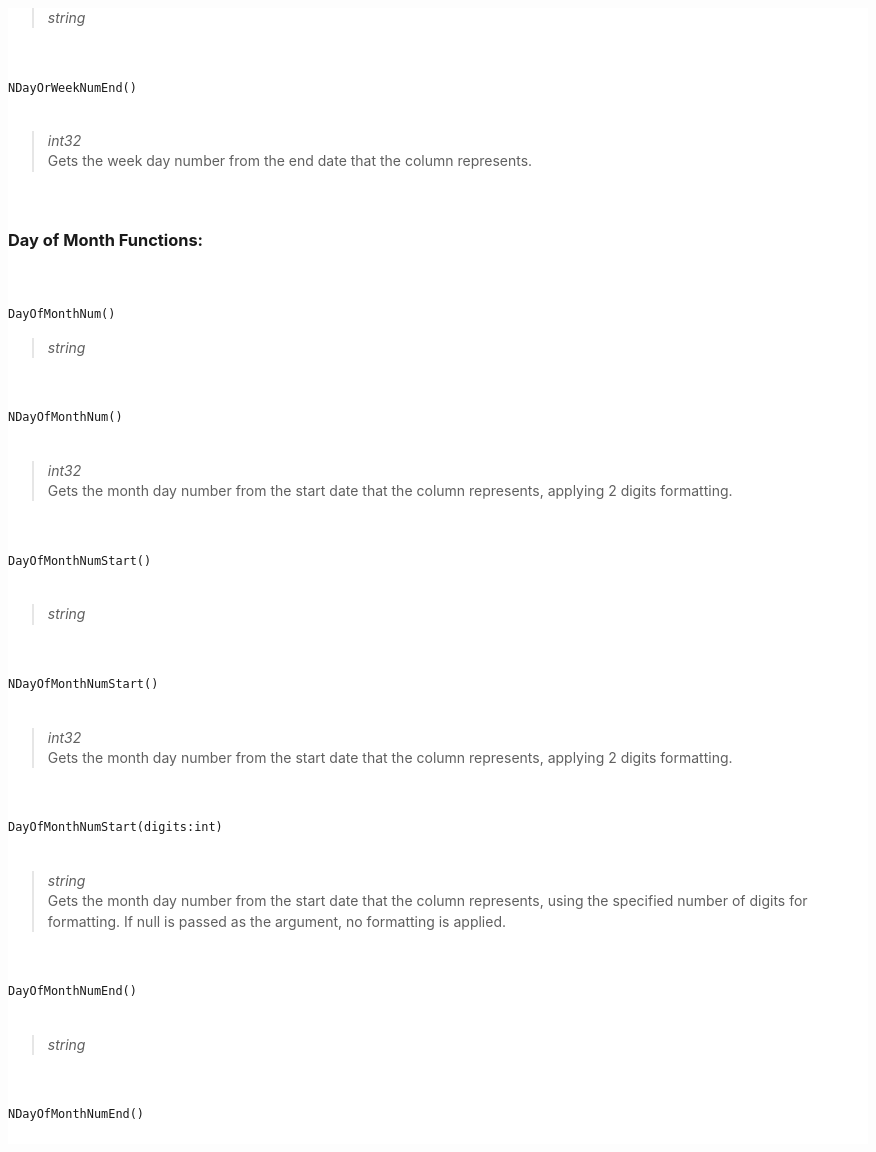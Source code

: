 >*string*  
<br/>

``NDayOrWeekNumEnd()``  
<br/>

>*int32*  
Gets the week day number from the end date that the column represents.

<br/>

### Day of Month Functions: 
<br/>

``DayOfMonthNum()``
<br/>

>*string*  
<br/>

``NDayOfMonthNum()``  
<br/>

>*int32*  
Gets the month day number from the start date that the column represents, applying 2 digits formatting. 
<br/>

``DayOfMonthNumStart()``  
<br/>

>*string*  
<br/>

``NDayOfMonthNumStart()``  
<br/>

>*int32*  
Gets the month day number from the start date that the column represents, applying 2 digits formatting.
<br/>

``DayOfMonthNumStart(digits:int)``  
<br/>

>*string*  
Gets the month day number from the start date that the column represents, using the specified number of digits for formatting. If null is passed as the argument, no formatting is applied.
<br/>

``DayOfMonthNumEnd()``  
<br/>

>*string*  
<br/>

``NDayOfMonthNumEnd()``  
<br/>
